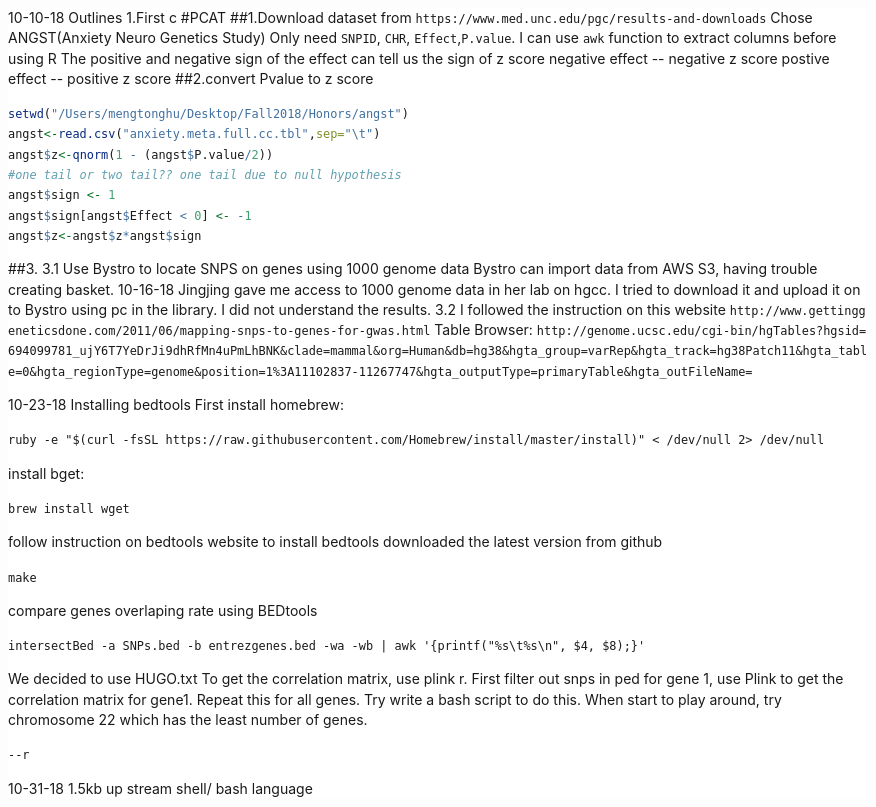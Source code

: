 10-10-18
Outlines
1.First c
#PCAT
##1.Download dataset from `https://www.med.unc.edu/pgc/results-and-downloads`
Chose ANGST(Anxiety Neuro Genetics Study)
Only need `SNPID`, `CHR`, `Effect`,`P.value`. I can use `awk` function to extract columns before using R
The positive and negative sign of the effect can tell us the sign of z score
negative effect -- negative z score
postive effect -- positive z score
##2.convert Pvalue to z score
```R
setwd("/Users/mengtonghu/Desktop/Fall2018/Honors/angst")
angst<-read.csv("anxiety.meta.full.cc.tbl",sep="\t")
angst$z<-qnorm(1 - (angst$P.value/2)) 
#one tail or two tail?? one tail due to null hypothesis
angst$sign <- 1
angst$sign[angst$Effect < 0] <- -1
angst$z<-angst$z*angst$sign
```
##3. 
3.1 Use Bystro to locate SNPS on genes using 1000 genome data
Bystro can import data from AWS S3, having trouble creating basket.
10-16-18
Jingjing gave me access to 1000 genome data in her lab on hgcc. I tried to download it and upload it on to Bystro using pc in the library.
I did not understand the results.
3.2 
I followed the instruction on this website `http://www.gettinggeneticsdone.com/2011/06/mapping-snps-to-genes-for-gwas.html`
Table Browser:
`http://genome.ucsc.edu/cgi-bin/hgTables?hgsid=694099781_ujY6T7YeDrJi9dhRfMn4uPmLhBNK&clade=mammal&org=Human&db=hg38&hgta_group=varRep&hgta_track=hg38Patch11&hgta_table=0&hgta_regionType=genome&position=1%3A11102837-11267747&hgta_outputType=primaryTable&hgta_outFileName=`

10-23-18
Installing bedtools
First install homebrew:
```shell
ruby -e "$(curl -fsSL https://raw.githubusercontent.com/Homebrew/install/master/install)" < /dev/null 2> /dev/null
```
install bget:
```shell
brew install wget
```
follow instruction on bedtools website to install bedtools
downloaded the latest version from github
```shell
make
```
compare genes overlaping rate using BEDtools
```
intersectBed -a SNPs.bed -b entrezgenes.bed -wa -wb | awk '{printf("%s\t%s\n", $4, $8);}'
```
We decided to use HUGO.txt 
To get the correlation matrix, use plink r. First filter out snps in ped for gene 1, use Plink to get the correlation matrix for gene1. Repeat this for all genes. Try write a bash script to do this.
When start to play around, try chromosome 22 which has the least number of genes.
```plink
--r
```
10-31-18
1.5kb up stream
shell/ bash language 